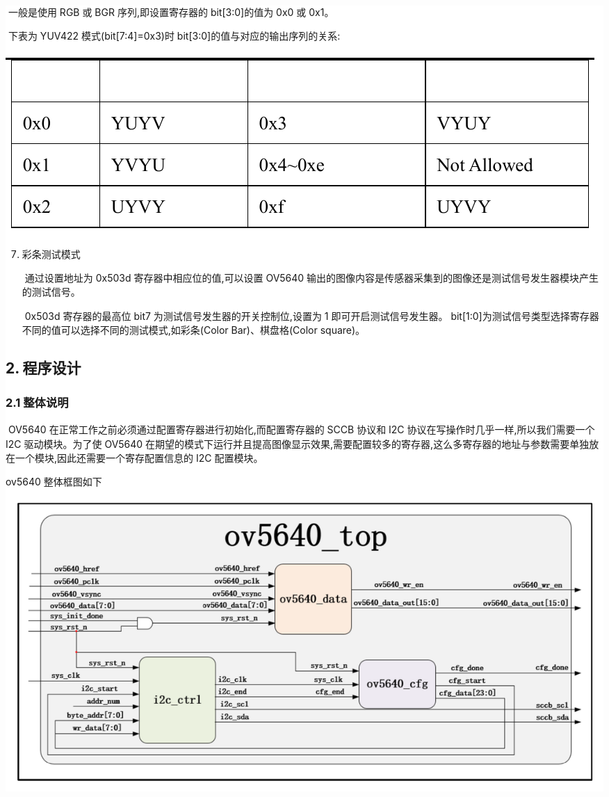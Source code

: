    ​	一般是使用 RGB 或 BGR 序列,即设置寄存器的 bit[3:0]的值为 0x0 或 0x1。

   ​	下表为 YUV422 模式(bit[7:4]=0x3)时 bit[3:0]的值与对应的输出序列的关系:

   ![OV5640-15](asset/OV5640-15.png)

7. 彩条测试模式

   ​	通过设置地址为 0x503d 寄存器中相应位的值,可以设置 OV5640 输出的图像内容是传感器采集到的图像还是测试信号发生器模块产生的测试信号。

   ​	0x503d 寄存器的最高位 bit7 为测试信号发生器的开关控制位,设置为 1 即可开启测试信号发生器。 bit[1:0]为测试信号类型选择寄存器不同的值可以选择不同的测试模式,如彩条(Color Bar)、棋盘格(Color square)。



## 2. 程序设计

### 2.1 整体说明

​	OV5640 在正常工作之前必须通过配置寄存器进行初始化,而配置寄存器的 SCCB 协议和 I2C 协议在写操作时几乎一样,所以我们需要一个 I2C 驱动模块。为了使 OV5640 在期望的模式下运行并且提高图像显示效果,需要配置较多的寄存器,这么多寄存器的地址与参数需要单独放在一个模块,因此还需要一个寄存配置信息的 I2C 配置模块。

ov5640 整体框图如下

![ov5640 整体框图](asset/OV5640-16.png)
